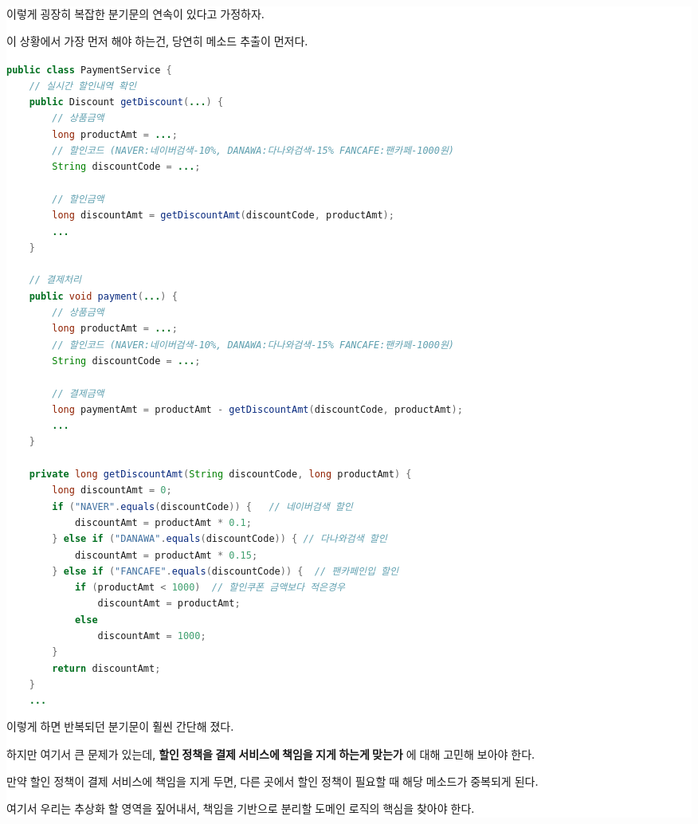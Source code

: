 이렇게 굉장히 복잡한 분기문의 연속이 있다고 가정하자.

이 상황에서 가장 먼저 해야 하는건, 당연히 메소드 추출이 먼저다.

``` java
public class PaymentService {
    // 실시간 할인내역 확인
    public Discount getDiscount(...) {
        // 상품금액
        long productAmt = ...;
        // 할인코드 (NAVER:네이버검색-10%, DANAWA:다나와검색-15% FANCAFE:팬카페-1000원)
        String discountCode = ...;

        // 할인금액
        long discountAmt = getDiscountAmt(discountCode, productAmt);
        ...
    }

    // 결제처리
    public void payment(...) {
        // 상품금액
        long productAmt = ...;
        // 할인코드 (NAVER:네이버검색-10%, DANAWA:다나와검색-15% FANCAFE:팬카페-1000원)
        String discountCode = ...;

        // 결제금액
        long paymentAmt = productAmt - getDiscountAmt(discountCode, productAmt);
        ...
    }

    private long getDiscountAmt(String discountCode, long productAmt) {
        long discountAmt = 0;
        if ("NAVER".equals(discountCode)) {   // 네이버검색 할인
            discountAmt = productAmt * 0.1;
        } else if ("DANAWA".equals(discountCode)) { // 다나와검색 할인
            discountAmt = productAmt * 0.15;
        } else if ("FANCAFE".equals(discountCode)) {  // 팬카페인입 할인
            if (productAmt < 1000)  // 할인쿠폰 금액보다 적은경우
                discountAmt = productAmt;
            else
                discountAmt = 1000;
        }
        return discountAmt;
    }
    ...
```

이렇게 하면 반복되던 분기문이 훨씬 간단해 졌다.

하지만 여기서 큰 문제가 있는데, **할인 정책을 결제 서비스에 책임을 지게 하는게 맞는가** 에 대해 고민해 보아야 한다.

만약 할인 정책이 결제 서비스에 책임을 지게 두면, 다른 곳에서 할인 정책이 필요할 때 해당 메소드가 중복되게 된다.

여기서 우리는 추상화 할 영역을 짚어내서, 책임을 기반으로 분리할 도메인 로직의 핵심을 찾아야 한다.
